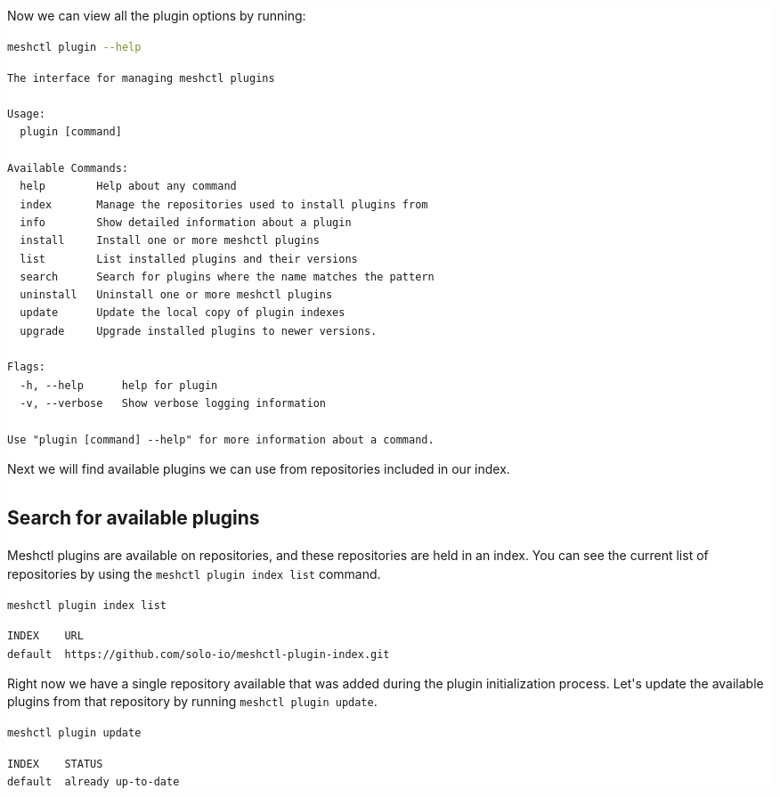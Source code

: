 Now we can view all the plugin options by running:

```bash
meshctl plugin --help
```

```console
The interface for managing meshctl plugins

Usage:
  plugin [command]

Available Commands:
  help        Help about any command
  index       Manage the repositories used to install plugins from
  info        Show detailed information about a plugin
  install     Install one or more meshctl plugins
  list        List installed plugins and their versions
  search      Search for plugins where the name matches the pattern
  uninstall   Uninstall one or more meshctl plugins
  update      Update the local copy of plugin indexes
  upgrade     Upgrade installed plugins to newer versions.

Flags:
  -h, --help      help for plugin
  -v, --verbose   Show verbose logging information

Use "plugin [command] --help" for more information about a command.
```

Next we will find available plugins we can use from repositories included in our index.

## Search for available plugins

Meshctl plugins are available on repositories, and these repositories are held in an index. You can see the current list of repositories by using the `meshctl plugin index list` command.

```bash
meshctl plugin index list
```

```console
INDEX    URL
default  https://github.com/solo-io/meshctl-plugin-index.git
```

Right now we have a single repository available that was added during the plugin initialization process. Let's update the available plugins from that repository by running `meshctl plugin update`.

```bash
meshctl plugin update
```

```console
INDEX    STATUS
default  already up-to-date
```
